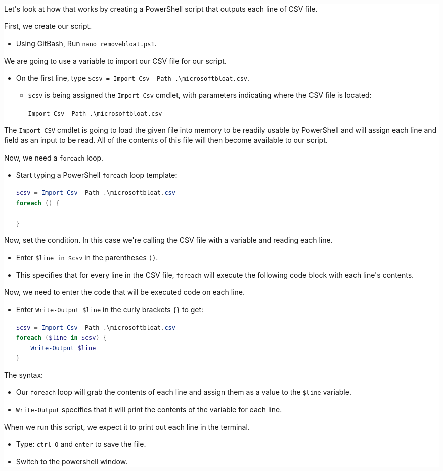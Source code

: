 Let's look at how that works by creating a PowerShell script that outputs each line of CSV file.

First, we create our script.

- Using GitBash, Run `nano removebloat.ps1`.

We are going to use a variable to import our CSV file for our script.

- On the first line, type `$csv = Import-Csv -Path .\microsoftbloat.csv`.

  - `$csv` is being assigned the `Import-Csv` cmdlet, with parameters indicating where the CSV file is located: 

    `Import-Csv -Path .\microsoftbloat.csv`

The `Import-CSV` cmdlet is going to load the given file into memory to be readily usable by PowerShell and will assign each line and field as an input to be read. All of the contents of this file will then become available to our script. 

Now, we need a `foreach` loop.

- Start typing a PowerShell `foreach` loop template:

    ```PowerShell
    $csv = Import-Csv -Path .\microsoftbloat.csv
    foreach () {

    }
    ```

Now, set the condition. In this case we're calling the CSV file with a variable and reading each line.

- Enter `$line in $csv` in the parentheses `()`.

- This specifies that for every line in the CSV file, `foreach` will execute the following code block with each line's contents.

Now, we need to enter the code that will be executed code on each line.

- Enter `Write-Output $line` in the curly brackets `{}` to get:

  ```PowerShell
  $csv = Import-Csv -Path .\microsoftbloat.csv
  foreach ($line in $csv) {
      Write-Output $line
  }
  ```

The syntax:

  - Our `foreach` loop will grab the contents of each line and assign them as a value to the `$line` variable.

  - `Write-Output` specifies that it will print the contents of the variable for each line.

When we run this script, we expect it to print out each line in the terminal.

- Type: `ctrl O` and `enter` to save the file.

- Switch to the powershell window.
